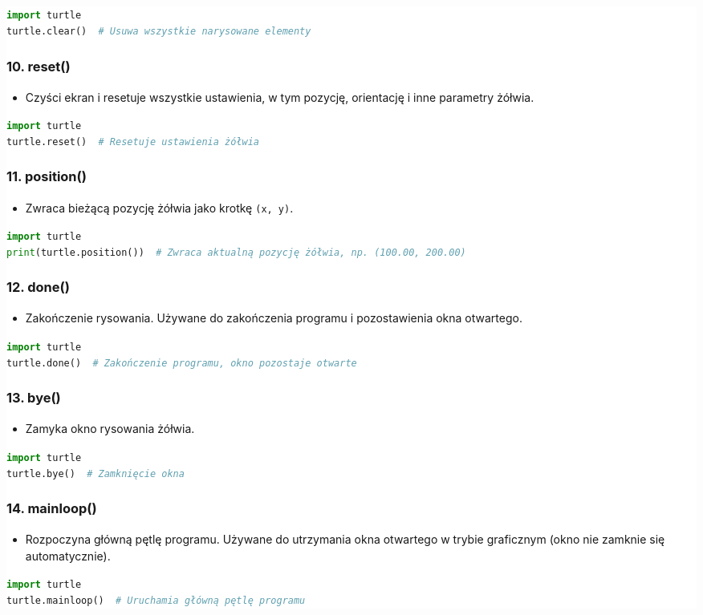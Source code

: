 ```python
import turtle
turtle.clear()  # Usuwa wszystkie narysowane elementy
```

### 10. **reset()**
- Czyści ekran i resetuje wszystkie ustawienia, w tym pozycję, orientację i inne parametry żółwia.

```python
import turtle
turtle.reset()  # Resetuje ustawienia żółwia
```

### 11. **position()**
- Zwraca bieżącą pozycję żółwia jako krotkę `(x, y)`.

```python
import turtle
print(turtle.position())  # Zwraca aktualną pozycję żółwia, np. (100.00, 200.00)
```

### 12. **done()**
- Zakończenie rysowania. Używane do zakończenia programu i pozostawienia okna otwartego.

```python
import turtle
turtle.done()  # Zakończenie programu, okno pozostaje otwarte
```

### 13. **bye()**
- Zamyka okno rysowania żółwia.

```python
import turtle
turtle.bye()  # Zamknięcie okna
```

### 14. **mainloop()**
- Rozpoczyna główną pętlę programu. Używane do utrzymania okna otwartego w trybie graficznym (okno nie zamknie się automatycznie).

```python
import turtle
turtle.mainloop()  # Uruchamia główną pętlę programu
```


